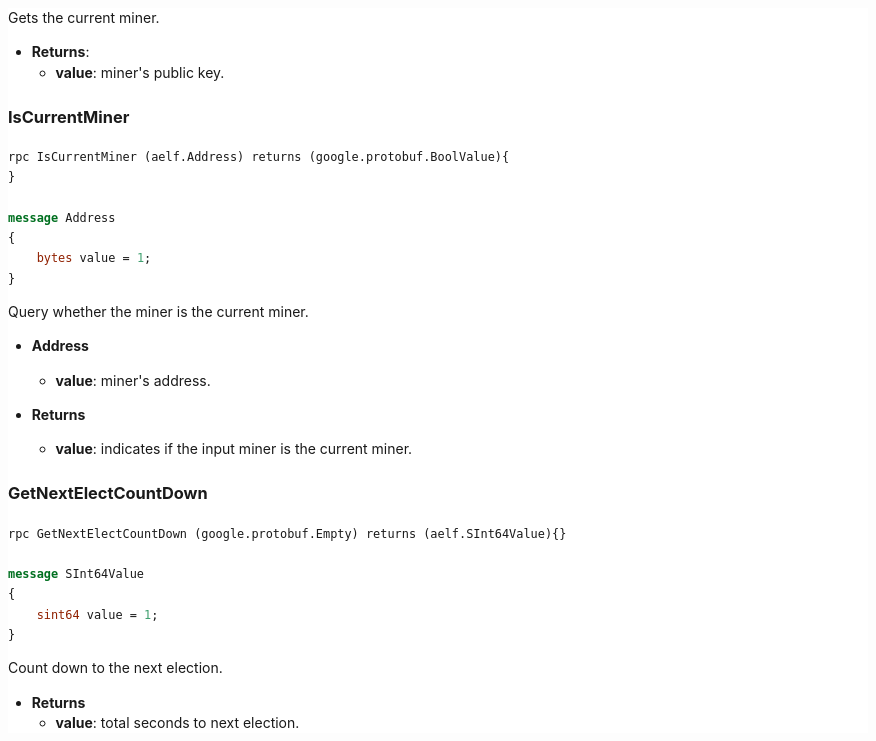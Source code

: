 Gets the current miner.

- **Returns**:
  - **value**: miner's public key.

### IsCurrentMiner

```Protobuf
rpc IsCurrentMiner (aelf.Address) returns (google.protobuf.BoolValue){
}

message Address
{
    bytes value = 1;
}
```

Query whether the miner is the current miner.

- **Address**
  - **value**: miner's address.

- **Returns**
  - **value**: indicates if the input miner is the current miner.

### GetNextElectCountDown

```Protobuf
rpc GetNextElectCountDown (google.protobuf.Empty) returns (aelf.SInt64Value){}

message SInt64Value
{
    sint64 value = 1;
}
```

Count down to the next election.

- **Returns**
  - **value**: total seconds to next election.
